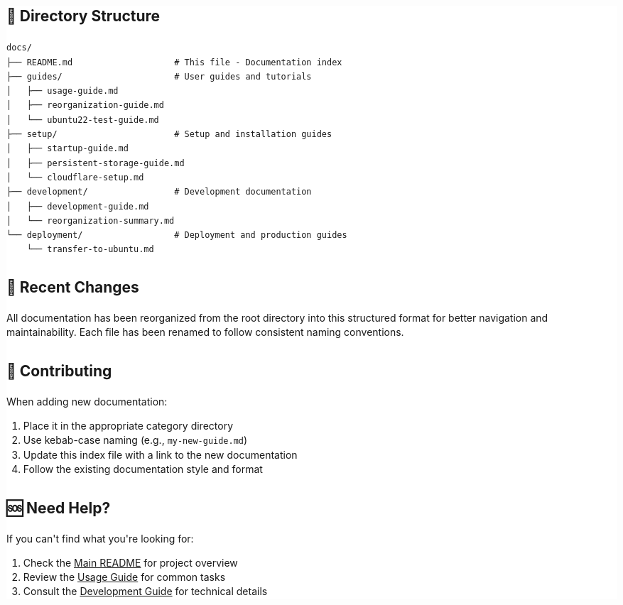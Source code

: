 ## 📁 Directory Structure

```
docs/
├── README.md                    # This file - Documentation index
├── guides/                      # User guides and tutorials
│   ├── usage-guide.md
│   ├── reorganization-guide.md
│   └── ubuntu22-test-guide.md
├── setup/                       # Setup and installation guides
│   ├── startup-guide.md
│   ├── persistent-storage-guide.md
│   └── cloudflare-setup.md
├── development/                 # Development documentation
│   ├── development-guide.md
│   └── reorganization-summary.md
└── deployment/                  # Deployment and production guides
    └── transfer-to-ubuntu.md
```

## 🔄 Recent Changes

All documentation has been reorganized from the root directory into this structured format for better navigation and maintainability. Each file has been renamed to follow consistent naming conventions.

## 📝 Contributing

When adding new documentation:
1. Place it in the appropriate category directory
2. Use kebab-case naming (e.g., `my-new-guide.md`)
3. Update this index file with a link to the new documentation
4. Follow the existing documentation style and format

## 🆘 Need Help?

If you can't find what you're looking for:
1. Check the [Main README](../README.md) for project overview
2. Review the [Usage Guide](guides/usage-guide.md) for common tasks
3. Consult the [Development Guide](development/development-guide.md) for technical details 